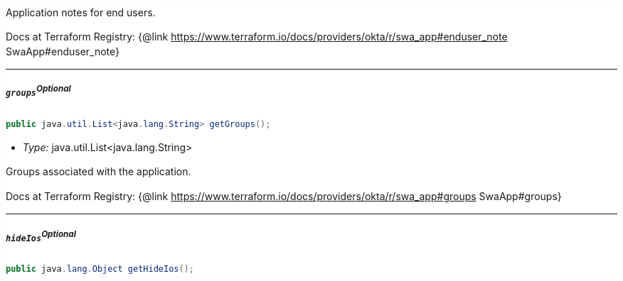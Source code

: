 Application notes for end users.

Docs at Terraform Registry: {@link https://www.terraform.io/docs/providers/okta/r/swa_app#enduser_note SwaApp#enduser_note}

---

##### `groups`<sup>Optional</sup> <a name="groups" id="@cdktf/provider-okta.swaApp.SwaAppConfig.property.groups"></a>

```java
public java.util.List<java.lang.String> getGroups();
```

- *Type:* java.util.List<java.lang.String>

Groups associated with the application.

Docs at Terraform Registry: {@link https://www.terraform.io/docs/providers/okta/r/swa_app#groups SwaApp#groups}

---

##### `hideIos`<sup>Optional</sup> <a name="hideIos" id="@cdktf/provider-okta.swaApp.SwaAppConfig.property.hideIos"></a>

```java
public java.lang.Object getHideIos();
```
